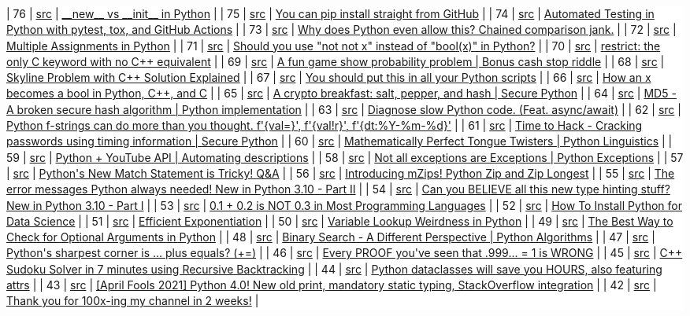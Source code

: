 | 76  | [src](videos/076_new_vs_init_in_python) | [\_\_new\_\_ vs \_\_init\_\_ in Python](https://youtu.be/-zsV0_QrfTw) |
| 75  | [src](videos/075_you_can_pip_install_straight_from_github) | [You can pip install straight from GitHub](https://youtu.be/r-wwMk5faXo) |
| 74  | [src](videos/074_automated_testing_in_python) | [Automated Testing in Python with pytest, tox, and GitHub Actions](https://youtu.be/DhUpxWjOhME) |
| 73  | [src](videos/073_chained_comparisons_in_python) | [Why does Python even allow this? Chained comparison jank.](https://youtu.be/M3GAJ1AIIlA) |
| 72  | [src](videos/072_multiple_assignments_in_python) | [Multiple Assignments in Python](https://youtu.be/ZjoZKXel618) |
| 71  | [src](videos/071_notnot_faster_than_bool_in_python) | [Should you use "not not x" instead of "bool(x)" in Python?](https://youtu.be/9gEX7jesV34) |
| 70  | [src](videos/070_restrict_the_only_c_keyword_with_no_c_plus__plus__equivalent) | [restrict: the only C keyword with no C++ equivalent](https://youtu.be/TBGu3NNpF1Q) |
| 69  | [src](videos/069_a_fun_game_show_probability_problem_bonus_cash_stop_riddle) | [A fun game show probability problem \| Bonus cash stop riddle](https://youtu.be/WWAoh3XfWzA) |
| 68  | [src](videos/068_skyline_problem_with_c_plus__plus__solution_explained) | [Skyline Problem with C++ Solution Explained](https://youtu.be/XhzHXj7wrwo) |
| 67  | [src](videos/067_you_should_put_this_in_all_your_python_scripts) | [You should put this in all your Python scripts](https://youtu.be/g_wlZ9IhbTs) |
| 66  | [src](videos/066_how_an_x_becomes_a_bool_in_python_c_plus__plus__and_c) | [How an x becomes a bool in Python, C++, and C](https://youtu.be/fpN2ieYxXO0) |
| 65  | [src](videos/065_a_crypto_breakfast_salt_pepper_and_hash_secure_python) | [A crypto breakfast: salt, pepper, and hash \| Secure Python](https://youtu.be/FvstbO787Qo) |
| 64  | [src](videos/064_md5_a_broken_secure_hash_algorithm_python_implementation) | [MD5 - A broken secure hash algorithm \| Python implementation](https://youtu.be/HWpaz5XsECc) |
| 63  | [src](videos/063_find_why_your_python_code_is_slow_using_this_essential_tool_dot___feat_dot__async_await_) | [Diagnose slow Python code. \(Feat. async/await\)](https://youtu.be/m_a0fN48Alw) |
| 62  | [src](videos/062_python_fstrings_can_do_more_than_you_thought_dot__f_val__f_valr__f_dtymd_) | [Python f-strings can do more than you thought. f'{val=}', f'{val!r}', f'{dt:%Y-%m-%d}'](https://youtu.be/BxUxX1Ku1EQ) |
| 61  | [src](videos/061_time_to_hack_cracking_passwords_using_timing_information_secure_python) | [Time to Hack - Cracking passwords using timing information \| Secure Python](https://youtu.be/XThL0LP3RjY) |
| 60  | [src](videos/060_mathematically_perfect_tongue_twisters_python_linguistics) | [Mathematically Perfect Tongue Twisters \| Python Linguistics](https://youtu.be/VEfPpiBHNY0) |
| 59  | [src](videos/059_python__plus__youtube_api_automating_descriptions) | [Python + YouTube API \| Automating descriptions](https://youtu.be/0F9sdRtbwkE) |
| 58  | [src](videos/058_not_all_exceptions_are_exceptions_python_exceptions) | [Not all exceptions are Exceptions \| Python Exceptions](https://youtu.be/zrVfY9SuO64) |
| 57  | [src](videos/057_pythons_new_match_statement_is_tricky_qa) | [Python's New Match Statement is Tricky! Q&A](https://youtu.be/-gf4z3g71Mg) |
| 56  | [src](videos/056_introducing_mzips_python_zip_and_zip_longest) | [Introducing mZips! Python Zip and Zip Longest](https://youtu.be/HtvOsPY17qc) |
| 55  | [src](videos/055_the_error_messages_python_always_needed_new_in_python_310_part_ii) | [The error messages Python always needed! New in Python 3.10 - Part II](https://youtu.be/S9C1C6WXq7A) |
| 54  | [src](videos/054_can_you_believe_all_this_new_type_hinting_stuff_new_in_python_310_part_i) | [Can you BELIEVE all this new type hinting stuff? New in Python 3.10 - Part I](https://youtu.be/mvJuxowIwIc) |
| 53  | [src](videos/053_0_dot_1__plus__0_dot_2_is_not_0_dot_3_in_most_programming_languages) | [0.1 + 0.2 is NOT 0.3 in Most Programming Languages](https://youtu.be/Js99ciGwho0) |
| 52  | [src](videos/052_how_to_install_python_for_data_science) | [How To Install Python for Data Science](https://youtu.be/E4S0SRjRrmI) |
| 51  | [src](videos/051_efficient_exponentiation) | [Efficient Exponentiation](https://youtu.be/BfNlzdFa_a4) |
| 50  | [src](videos/050_variable_lookup_weirdness_in_python) | [Variable Lookup Weirdness in Python](https://youtu.be/9v8eu4MOet8) |
| 49  | [src](videos/049_the_best_way_to_check_for_optional_arguments_in_python) | [The Best Way to Check for Optional Arguments in Python](https://youtu.be/2iw8VKsS6-Y) |
| 48  | [src](videos/048_binary_search_a_different_perspective_python_algorithms) | [Binary Search - A Different Perspective \| Python Algorithms](https://youtu.be/tgVSkMA8joQ) |
| 47  | [src](videos/047_pythons_sharpest_corner_is_plus_equals___plus__) | [Python's sharpest corner is ... plus equals? \(+=\)](https://youtu.be/cGveIvwwSq4) |
| 46  | [src](videos/046_every_proof_youve_seen_that__dot_999_1_is_wrong) | [Every PROOF you've seen that .999... = 1 is WRONG](https://youtu.be/jMTD1Y3LHcE) |
| 45  | [src](videos/045_c_plus__plus__sudoku_solver_in_7_minutes_using_recursive_backtracking) | [C++ Sudoku Solver in 7 minutes using Recursive Backtracking](https://youtu.be/VPVtlODPdPY) |
| 44  | [src](videos/044_python_dataclasses_will_save_you_hours_also_featuring_attrs) | [Python dataclasses will save you HOURS, also featuring attrs](https://youtu.be/vBH6GRJ1REM) |
| 43  | [src](videos/043__april_fools_2021__python_40_new_old_print_mandatory_static_typing_stackoverflow_integration) | [\[April Fools 2021\] Python 4.0! New old print, mandatory static typing, StackOverflow integration](https://youtu.be/lC6JtoSN-KQ) |
| 42  | [src](videos/042_thank_you_for_100xing_my_channel_in_2_weeks) | [Thank you for 100x-ing my channel in 2 weeks!](https://youtu.be/YudbmflmnuA) |